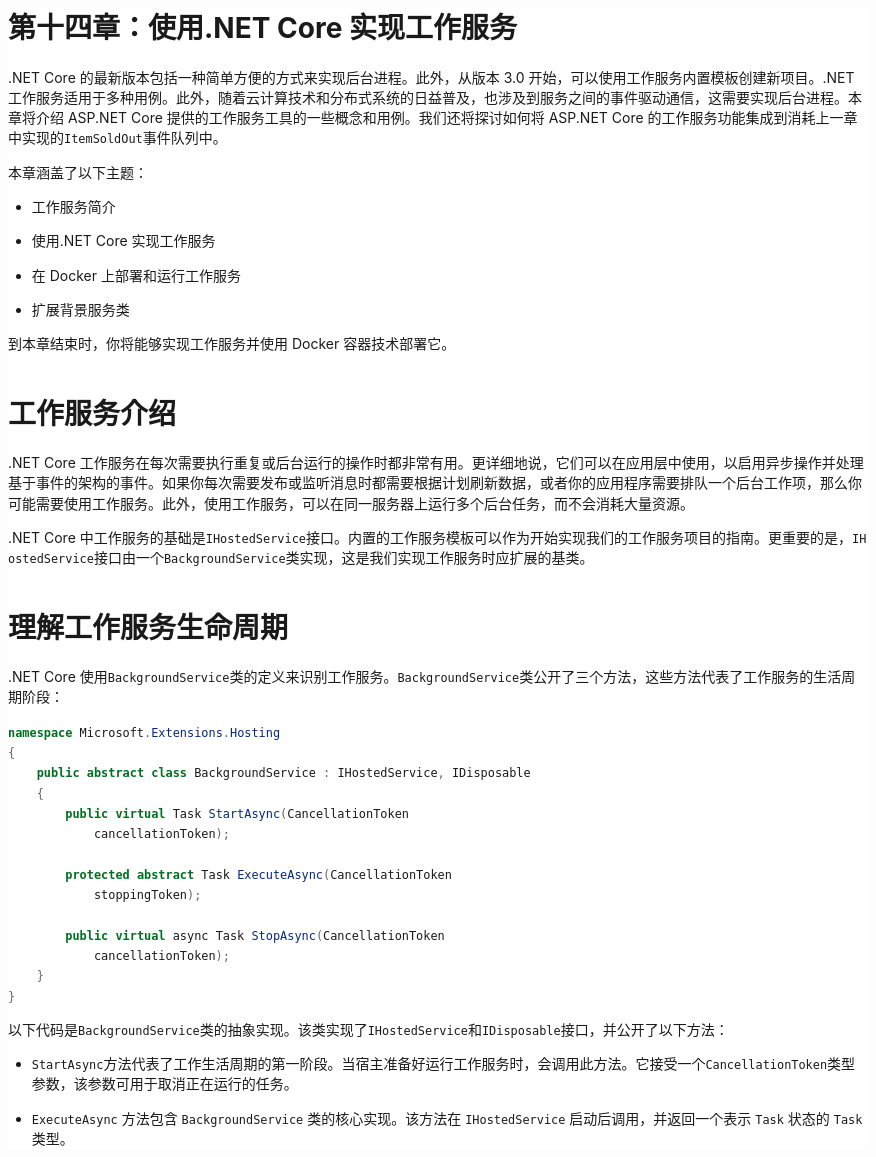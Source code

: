 # 第十四章：使用.NET Core 实现工作服务

.NET Core 的最新版本包括一种简单方便的方式来实现后台进程。此外，从版本 3.0 开始，可以使用工作服务内置模板创建新项目。.NET 工作服务适用于多种用例。此外，随着云计算技术和分布式系统的日益普及，也涉及到服务之间的事件驱动通信，这需要实现后台进程。本章将介绍 ASP.NET Core 提供的工作服务工具的一些概念和用例。我们还将探讨如何将 ASP.NET Core 的工作服务功能集成到消耗上一章中实现的`ItemSoldOut`事件队列中。

本章涵盖了以下主题：

+   工作服务简介

+   使用.NET Core 实现工作服务

+   在 Docker 上部署和运行工作服务

+   扩展背景服务类

到本章结束时，你将能够实现工作服务并使用 Docker 容器技术部署它。

# 工作服务介绍

.NET Core 工作服务在每次需要执行重复或后台运行的操作时都非常有用。更详细地说，它们可以在应用层中使用，以启用异步操作并处理基于事件的架构的事件。如果你每次需要发布或监听消息时都需要根据计划刷新数据，或者你的应用程序需要排队一个后台工作项，那么你可能需要使用工作服务。此外，使用工作服务，可以在同一服务器上运行多个后台任务，而不会消耗大量资源。

.NET Core 中工作服务的基础是`IHostedService`接口。内置的工作服务模板可以作为开始实现我们的工作服务项目的指南。更重要的是，`IHostedService`接口由一个`BackgroundService`类实现，这是我们实现工作服务时应扩展的基类。

# 理解工作服务生命周期

.NET Core 使用`BackgroundService`类的定义来识别工作服务。`BackgroundService`类公开了三个方法，这些方法代表了工作服务的生活周期阶段：

```cs
namespace Microsoft.Extensions.Hosting
{
    public abstract class BackgroundService : IHostedService, IDisposable
    {
        public virtual Task StartAsync(CancellationToken 
            cancellationToken);

        protected abstract Task ExecuteAsync(CancellationToken 
            stoppingToken);

        public virtual async Task StopAsync(CancellationToken 
            cancellationToken);
    }
}
```

以下代码是`BackgroundService`类的抽象实现。该类实现了`IHostedService`和`IDisposable`接口，并公开了以下方法：

+   `StartAsync`方法代表了工作生活周期的第一阶段。当宿主准备好运行工作服务时，会调用此方法。它接受一个`CancellationToken`类型参数，该参数可用于取消正在运行的任务。

+   `ExecuteAsync` 方法包含 `BackgroundService` 类的核心实现。该方法在 `IHostedService` 启动后调用，并返回一个表示 `Task` 状态的 `Task` 类型。
